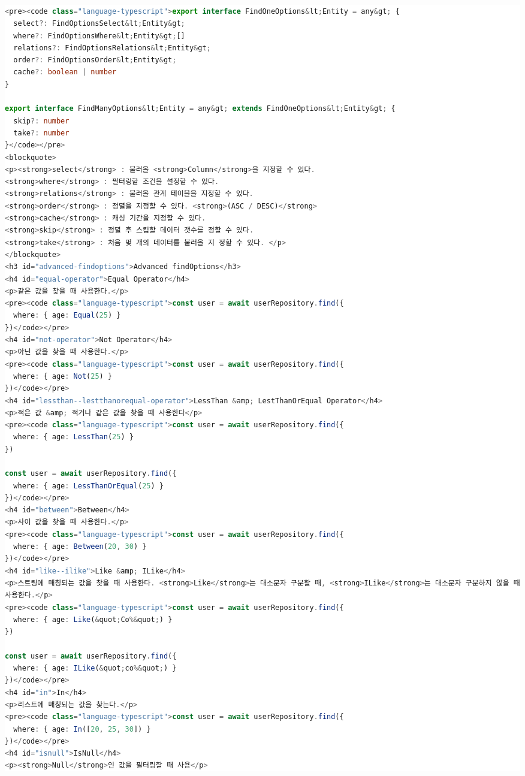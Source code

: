 ```typescript
<pre><code class="language-typescript">export interface FindOneOptions&lt;Entity = any&gt; {
  select?: FindOptionsSelect&lt;Entity&gt;
  where?: FindOptionsWhere&lt;Entity&gt;[]
  relations?: FindOptionsRelations&lt;Entity&gt;
  order?: FindOptionsOrder&lt;Entity&gt;
  cache?: boolean | number
}

export interface FindManyOptions&lt;Entity = any&gt; extends FindOneOptions&lt;Entity&gt; {
  skip?: number
  take?: number
}</code></pre>
<blockquote>
<p><strong>select</strong> : 불러올 <strong>Column</strong>을 지정할 수 있다.
<strong>where</strong> : 필터링할 조건을 설정할 수 있다.
<strong>relations</strong> : 불러올 관계 테이블을 지정할 수 있다.
<strong>order</strong> : 정렬을 지정할 수 있다. <strong>(ASC / DESC)</strong>
<strong>cache</strong> : 캐싱 기간을 지정할 수 있다. 
<strong>skip</strong> : 정렬 후 스킵할 데이터 갯수를 정할 수 있다.
<strong>take</strong> : 처음 몇 개의 데이터를 불러올 지 정할 수 있다. </p>
</blockquote>
<h3 id="advanced-findoptions">Advanced findOptions</h3>
<h4 id="equal-operator">Equal Operator</h4>
<p>같은 값을 찾을 때 사용한다.</p>
<pre><code class="language-typescript">const user = await userRepository.find({
  where: { age: Equal(25) }
})</code></pre>
<h4 id="not-operator">Not Operator</h4>
<p>아닌 값을 찾을 때 사용한다.</p>
<pre><code class="language-typescript">const user = await userRepository.find({
  where: { age: Not(25) }
})</code></pre>
<h4 id="lessthan--lestthanorequal-operator">LessThan &amp; LestThanOrEqual Operator</h4>
<p>적은 값 &amp; 적거나 같은 값을 찾을 때 사용한다</p>
<pre><code class="language-typescript">const user = await userRepository.find({
  where: { age: LessThan(25) }
})

const user = await userRepository.find({
  where: { age: LessThanOrEqual(25) }
})</code></pre>
<h4 id="between">Between</h4>
<p>사이 값을 찾을 때 사용한다.</p>
<pre><code class="language-typescript">const user = await userRepository.find({
  where: { age: Between(20, 30) }
})</code></pre>
<h4 id="like--ilike">Like &amp; ILike</h4>
<p>스트링에 매칭되는 값을 찾을 때 사용한다. <strong>Like</strong>는 대소문자 구분할 때, <strong>ILike</strong>는 대소문자 구분하지 않을 때 사용한다.</p>
<pre><code class="language-typescript">const user = await userRepository.find({
  where: { age: Like(&quot;Co%&quot;) }
})

const user = await userRepository.find({
  where: { age: ILike(&quot;co%&quot;) }
})</code></pre>
<h4 id="in">In</h4>
<p>리스트에 매칭되는 값을 찾는다.</p>
<pre><code class="language-typescript">const user = await userRepository.find({
  where: { age: In([20, 25, 30]) }
})</code></pre>
<h4 id="isnull">IsNull</h4>
<p><strong>Null</strong>인 값을 필터링할 때 사용</p>
```
